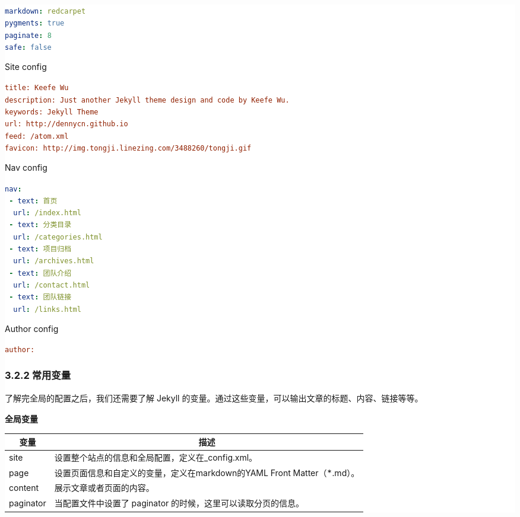 ```yaml
markdown: redcarpet
pygments: true
paginate: 8
safe: false
```

Site config
```ini
title: Keefe Wu
description: Just another Jekyll theme design and code by Keefe Wu.
keywords: Jekyll Theme
url: http://dennycn.github.io
feed: /atom.xml
favicon: http://img.tongji.linezing.com/3488260/tongji.gif
```


Nav config
```yaml
nav:
 - text: 首页
  url: /index.html
 - text: 分类目录
  url: /categories.html
 - text: 项目归档
  url: /archives.html
 - text: 团队介绍
  url: /contact.html
 - text: 团队链接
  url: /links.html
```


Author config
```ini
author:
```


### 3.2.2 常用变量

了解完全局的配置之后，我们还需要了解 Jekyll 的变量。通过这些变量，可以输出文章的标题、内容、链接等等。

**全局变量**

| 变量      | 描述                                                         |
| ------------- | ------------------------------------------------------------ |
| site      | 设置整个站点的信息和全局配置，定义在_config.xml。            |
| page      | 设置页面信息和自定义的变量，定义在markdown的YAML Front Matter（*.md）。 |
| content   | 展示文章或者页面的内容。                                     |
| paginator | 当配置文件中设置了 paginator 的时候，这里可以读取分页的信息。 |

 
